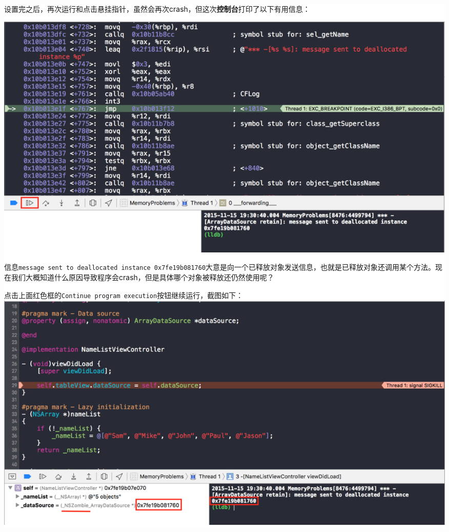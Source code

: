 设置完之后，再次运行和点击悬挂指针，虽然会再次crash，但这次**控制台**打印了以下有用信息：

![](/assets/images/2015/166109-9fe90d621bf6ce06.png?imageMogr2/auto-orient/strip%7CimageView2/2/w/1240)

信息`message sent to deallocated instance 0x7fe19b081760`大意是向一个已释放对象发送信息，也就是已释放对象还调用某个方法。现在我们大概知道什么原因导致程序会crash，但是具体哪个对象被释放还仍然使用呢？

点击上面红色框的`Continue program execution`按钮继续运行，截图如下：
![](/assets/images/2015/166109-654444b25d8c5155.png?imageMogr2/auto-orient/strip%7CimageView2/2/w/1240)
